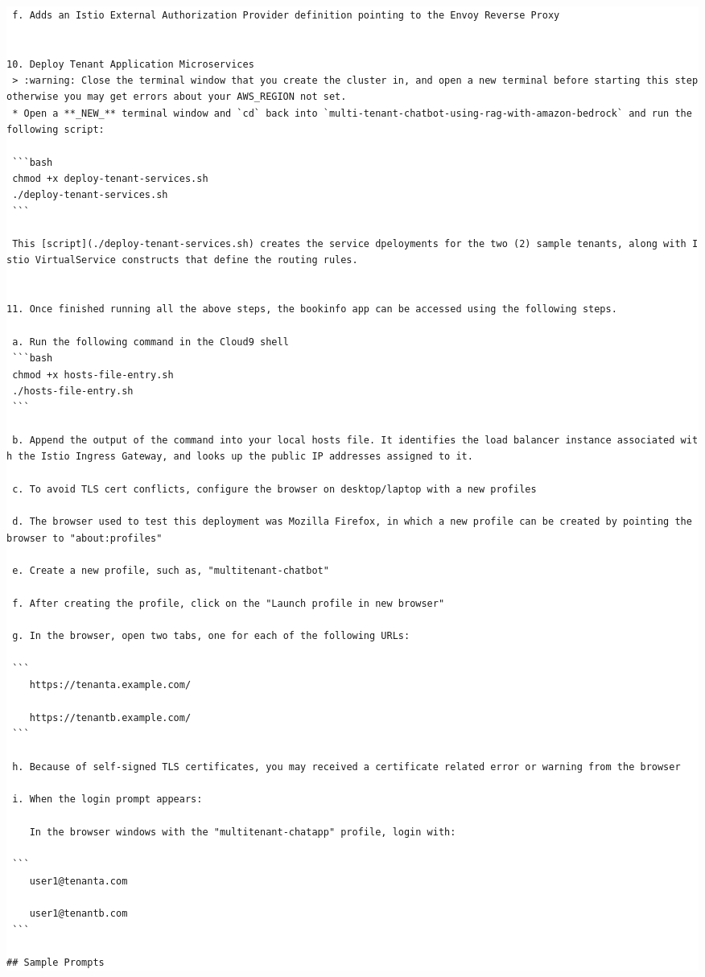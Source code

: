    ```
    f. Adds an Istio External Authorization Provider definition pointing to the Envoy Reverse Proxy


10. Deploy Tenant Application Microservices
    > :warning: Close the terminal window that you create the cluster in, and open a new terminal before starting this step otherwise you may get errors about your AWS_REGION not set.
    * Open a **_NEW_** terminal window and `cd` back into `multi-tenant-chatbot-using-rag-with-amazon-bedrock` and run the following script:

    ```bash
    chmod +x deploy-tenant-services.sh
    ./deploy-tenant-services.sh
    ```

    This [script](./deploy-tenant-services.sh) creates the service dpeloyments for the two (2) sample tenants, along with Istio VirtualService constructs that define the routing rules.


11. Once finished running all the above steps, the bookinfo app can be accessed using the following steps.

    a. Run the following command in the Cloud9 shell
    ```bash
    chmod +x hosts-file-entry.sh
    ./hosts-file-entry.sh
    ```

    b. Append the output of the command into your local hosts file. It identifies the load balancer instance associated with the Istio Ingress Gateway, and looks up the public IP addresses assigned to it.

    c. To avoid TLS cert conflicts, configure the browser on desktop/laptop with a new profiles

    d. The browser used to test this deployment was Mozilla Firefox, in which a new profile can be created by pointing the browser to "about:profiles"

    e. Create a new profile, such as, "multitenant-chatbot"

    f. After creating the profile, click on the "Launch profile in new browser"

    g. In the browser, open two tabs, one for each of the following URLs:

    ```
       https://tenanta.example.com/

       https://tenantb.example.com/
    ```

    h. Because of self-signed TLS certificates, you may received a certificate related error or warning from the browser

    i. When the login prompt appears:

       In the browser windows with the "multitenant-chatapp" profile, login with:

    ```
       user1@tenanta.com

       user1@tenantb.com
    ```

## Sample Prompts

   ```